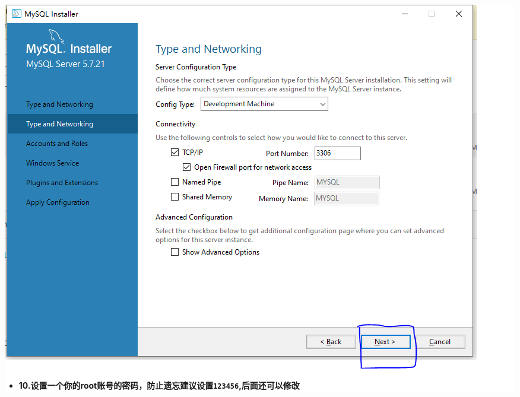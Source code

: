 ![mysql9](../source/dev-environment/mysql11.PNG)

- **10.设置一个你的root账号的密码，防止遗忘建议设置`123456`,后面还可以修改**
